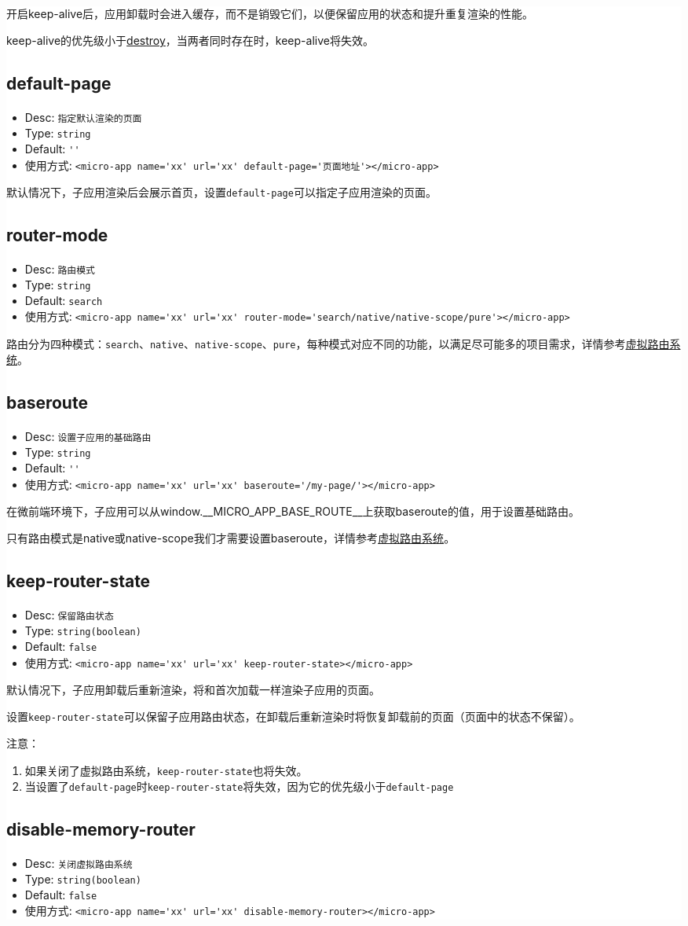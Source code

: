 开启keep-alive后，应用卸载时会进入缓存，而不是销毁它们，以便保留应用的状态和提升重复渲染的性能。

keep-alive的优先级小于[destroy](/zh-cn/configure?id=destroy)，当两者同时存在时，keep-alive将失效。


## default-page
- Desc: `指定默认渲染的页面`
- Type: `string`
- Default: `''`
- 使用方式: `<micro-app name='xx' url='xx' default-page='页面地址'></micro-app>`

默认情况下，子应用渲染后会展示首页，设置`default-page`可以指定子应用渲染的页面。


## router-mode
- Desc: `路由模式`
- Type: `string`
- Default: `search`
- 使用方式: `<micro-app name='xx' url='xx' router-mode='search/native/native-scope/pure'></micro-app>`

路由分为四种模式：`search`、`native`、`native-scope`、`pure`，每种模式对应不同的功能，以满足尽可能多的项目需求，详情参考[虚拟路由系统](/zh-cn/router)。


## baseroute
- Desc: `设置子应用的基础路由`
- Type: `string`
- Default: `''`
- 使用方式: `<micro-app name='xx' url='xx' baseroute='/my-page/'></micro-app>`

在微前端环境下，子应用可以从window.__MICRO_APP_BASE_ROUTE__上获取baseroute的值，用于设置基础路由。

只有路由模式是native或native-scope我们才需要设置baseroute，详情参考[虚拟路由系统](/zh-cn/router)。


## keep-router-state
- Desc: `保留路由状态`
- Type: `string(boolean)`
- Default: `false`
- 使用方式: `<micro-app name='xx' url='xx' keep-router-state></micro-app>`

默认情况下，子应用卸载后重新渲染，将和首次加载一样渲染子应用的页面。

设置`keep-router-state`可以保留子应用路由状态，在卸载后重新渲染时将恢复卸载前的页面（页面中的状态不保留）。

注意：
  1. 如果关闭了虚拟路由系统，`keep-router-state`也将失效。
  2. 当设置了`default-page`时`keep-router-state`将失效，因为它的优先级小于`default-page`


## disable-memory-router
- Desc: `关闭虚拟路由系统`
- Type: `string(boolean)`
- Default: `false`
- 使用方式: `<micro-app name='xx' url='xx' disable-memory-router></micro-app>`
